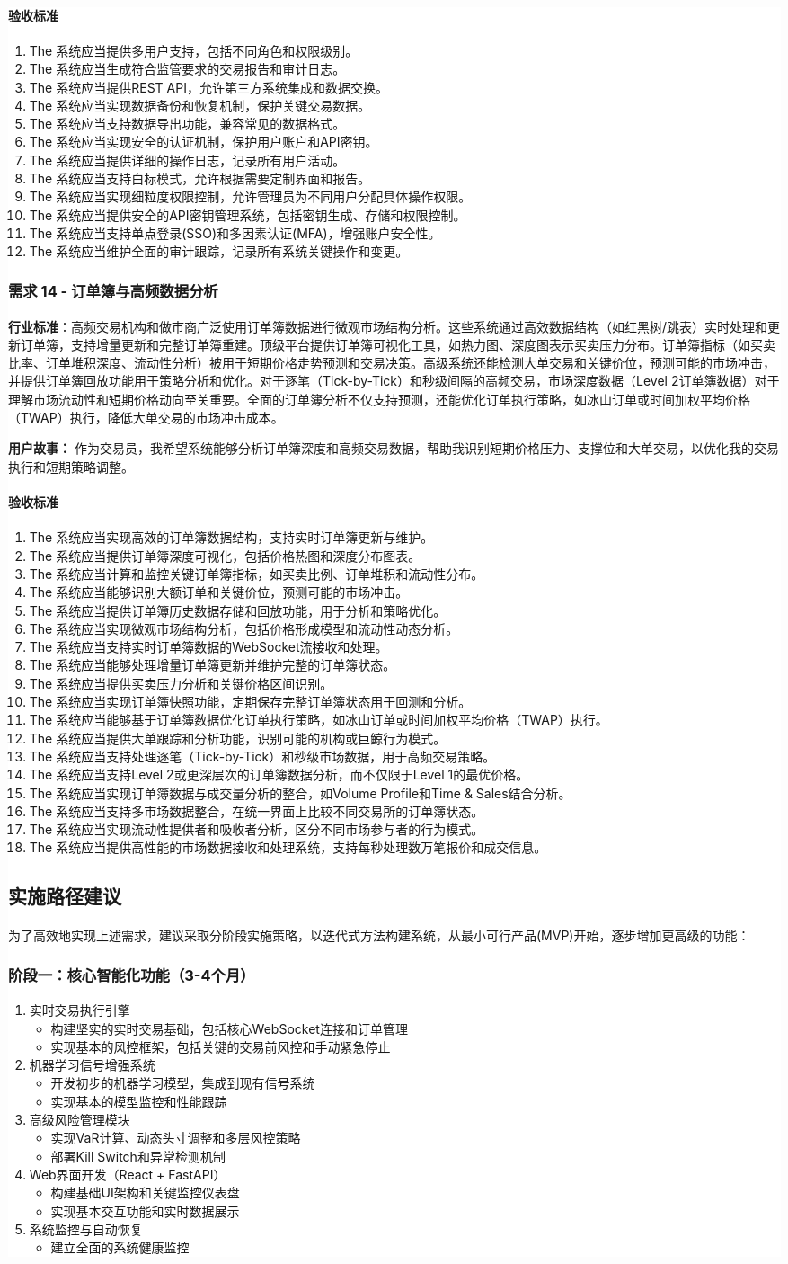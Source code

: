 #### 验收标准

1. The 系统应当提供多用户支持，包括不同角色和权限级别。
2. The 系统应当生成符合监管要求的交易报告和审计日志。
3. The 系统应当提供REST API，允许第三方系统集成和数据交换。
4. The 系统应当实现数据备份和恢复机制，保护关键交易数据。
5. The 系统应当支持数据导出功能，兼容常见的数据格式。
6. The 系统应当实现安全的认证机制，保护用户账户和API密钥。
7. The 系统应当提供详细的操作日志，记录所有用户活动。
8. The 系统应当支持白标模式，允许根据需要定制界面和报告。
9. The 系统应当实现细粒度权限控制，允许管理员为不同用户分配具体操作权限。
10. The 系统应当提供安全的API密钥管理系统，包括密钥生成、存储和权限控制。
11. The 系统应当支持单点登录(SSO)和多因素认证(MFA)，增强账户安全性。
12. The 系统应当维护全面的审计跟踪，记录所有系统关键操作和变更。

### 需求 14 - 订单簿与高频数据分析

**行业标准**：高频交易机构和做市商广泛使用订单簿数据进行微观市场结构分析。这些系统通过高效数据结构（如红黑树/跳表）实时处理和更新订单簿，支持增量更新和完整订单簿重建。顶级平台提供订单簿可视化工具，如热力图、深度图表示买卖压力分布。订单簿指标（如买卖比率、订单堆积深度、流动性分析）被用于短期价格走势预测和交易决策。高级系统还能检测大单交易和关键价位，预测可能的市场冲击，并提供订单簿回放功能用于策略分析和优化。对于逐笔（Tick-by-Tick）和秒级间隔的高频交易，市场深度数据（Level 2订单簿数据）对于理解市场流动性和短期价格动向至关重要。全面的订单簿分析不仅支持预测，还能优化订单执行策略，如冰山订单或时间加权平均价格（TWAP）执行，降低大单交易的市场冲击成本。

**用户故事：** 作为交易员，我希望系统能够分析订单簿深度和高频交易数据，帮助我识别短期价格压力、支撑位和大单交易，以优化我的交易执行和短期策略调整。

#### 验收标准

1. The 系统应当实现高效的订单簿数据结构，支持实时订单簿更新与维护。
2. The 系统应当提供订单簿深度可视化，包括价格热图和深度分布图表。
3. The 系统应当计算和监控关键订单簿指标，如买卖比例、订单堆积和流动性分布。
4. The 系统应当能够识别大额订单和关键价位，预测可能的市场冲击。
5. The 系统应当提供订单簿历史数据存储和回放功能，用于分析和策略优化。
6. The 系统应当实现微观市场结构分析，包括价格形成模型和流动性动态分析。
7. The 系统应当支持实时订单簿数据的WebSocket流接收和处理。
8. The 系统应当能够处理增量订单簿更新并维护完整的订单簿状态。
9. The 系统应当提供买卖压力分析和关键价格区间识别。
10. The 系统应当实现订单簿快照功能，定期保存完整订单簿状态用于回测和分析。
11. The 系统应当能够基于订单簿数据优化订单执行策略，如冰山订单或时间加权平均价格（TWAP）执行。
12. The 系统应当提供大单跟踪和分析功能，识别可能的机构或巨鲸行为模式。
13. The 系统应当支持处理逐笔（Tick-by-Tick）和秒级市场数据，用于高频交易策略。
14. The 系统应当支持Level 2或更深层次的订单簿数据分析，而不仅限于Level 1的最优价格。
15. The 系统应当实现订单簿数据与成交量分析的整合，如Volume Profile和Time & Sales结合分析。
16. The 系统应当支持多市场数据整合，在统一界面上比较不同交易所的订单簿状态。
17. The 系统应当实现流动性提供者和吸收者分析，区分不同市场参与者的行为模式。
18. The 系统应当提供高性能的市场数据接收和处理系统，支持每秒处理数万笔报价和成交信息。

## 实施路径建议

为了高效地实现上述需求，建议采取分阶段实施策略，以迭代式方法构建系统，从最小可行产品(MVP)开始，逐步增加更高级的功能：

### 阶段一：核心智能化功能（3-4个月）
1. 实时交易执行引擎
   - 构建坚实的实时交易基础，包括核心WebSocket连接和订单管理
   - 实现基本的风控框架，包括关键的交易前风控和手动紧急停止
2. 机器学习信号增强系统
   - 开发初步的机器学习模型，集成到现有信号系统
   - 实现基本的模型监控和性能跟踪
3. 高级风险管理模块
   - 实现VaR计算、动态头寸调整和多层风控策略
   - 部署Kill Switch和异常检测机制
4. Web界面开发（React + FastAPI）
   - 构建基础UI架构和关键监控仪表盘
   - 实现基本交互功能和实时数据展示
5. 系统监控与自动恢复
   - 建立全面的系统健康监控